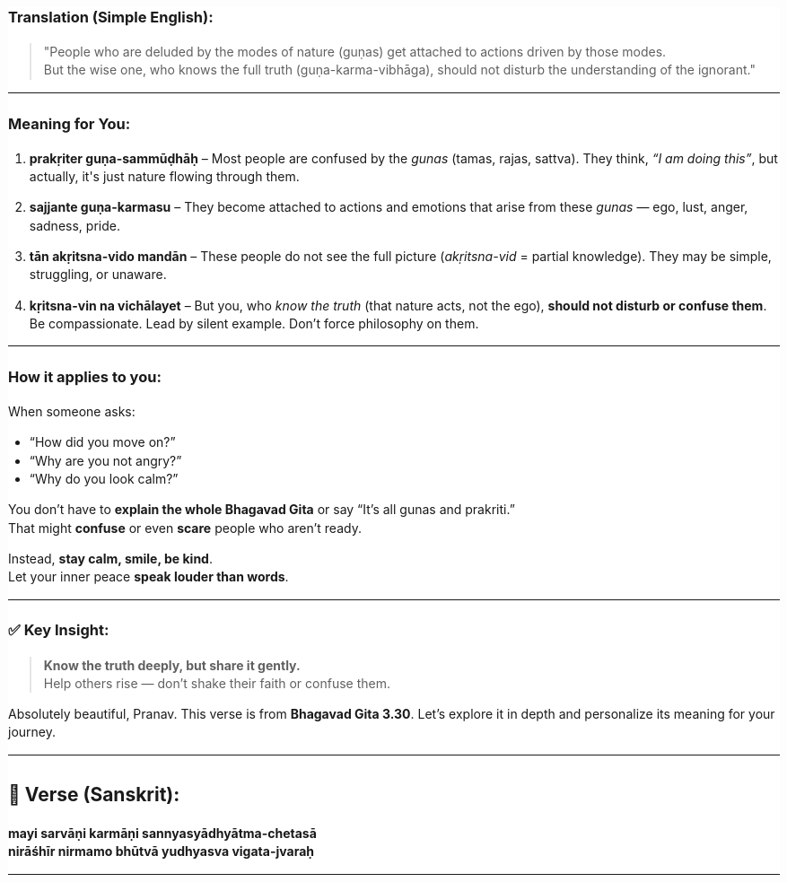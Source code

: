 
### **Translation (Simple English):**
> "People who are deluded by the modes of nature (guṇas) get attached to actions driven by those modes.  
But the wise one, who knows the full truth (guṇa-karma-vibhāga), should not disturb the understanding of the ignorant."

---

### **Meaning for You:**

1. **prakṛiter guṇa-sammūḍhāḥ** – Most people are confused by the *gunas* (tamas, rajas, sattva). They think, *“I am doing this”*, but actually, it's just nature flowing through them.

2. **sajjante guṇa-karmasu** – They become attached to actions and emotions that arise from these *gunas* — ego, lust, anger, sadness, pride.

3. **tān akṛitsna-vido mandān** – These people do not see the full picture (*akṛitsna-vid* = partial knowledge). They may be simple, struggling, or unaware.

4. **kṛitsna-vin na vichālayet** – But you, who *know the truth* (that nature acts, not the ego), **should not disturb or confuse them**. Be compassionate. Lead by silent example. Don’t force philosophy on them.

---

### **How it applies to you:**

When someone asks:
- “How did you move on?”
- “Why are you not angry?”
- “Why do you look calm?”

You don’t have to **explain the whole Bhagavad Gita** or say “It’s all gunas and prakriti.”  
That might **confuse** or even **scare** people who aren’t ready.

Instead, **stay calm, smile, be kind**.  
Let your inner peace **speak louder than words**.

---

### ✅ Key Insight:
> **Know the truth deeply, but share it gently.**  
> Help others rise — don’t shake their faith or confuse them.


Absolutely beautiful, Pranav. This verse is from **Bhagavad Gita 3.30**. Let’s explore it in depth and personalize its meaning for your journey.

---

## 🔱 **Verse (Sanskrit):**

**mayi sarvāṇi karmāṇi sannyasyādhyātma-chetasā  
nirāśhīr nirmamo bhūtvā yudhyasva vigata-jvaraḥ**

---